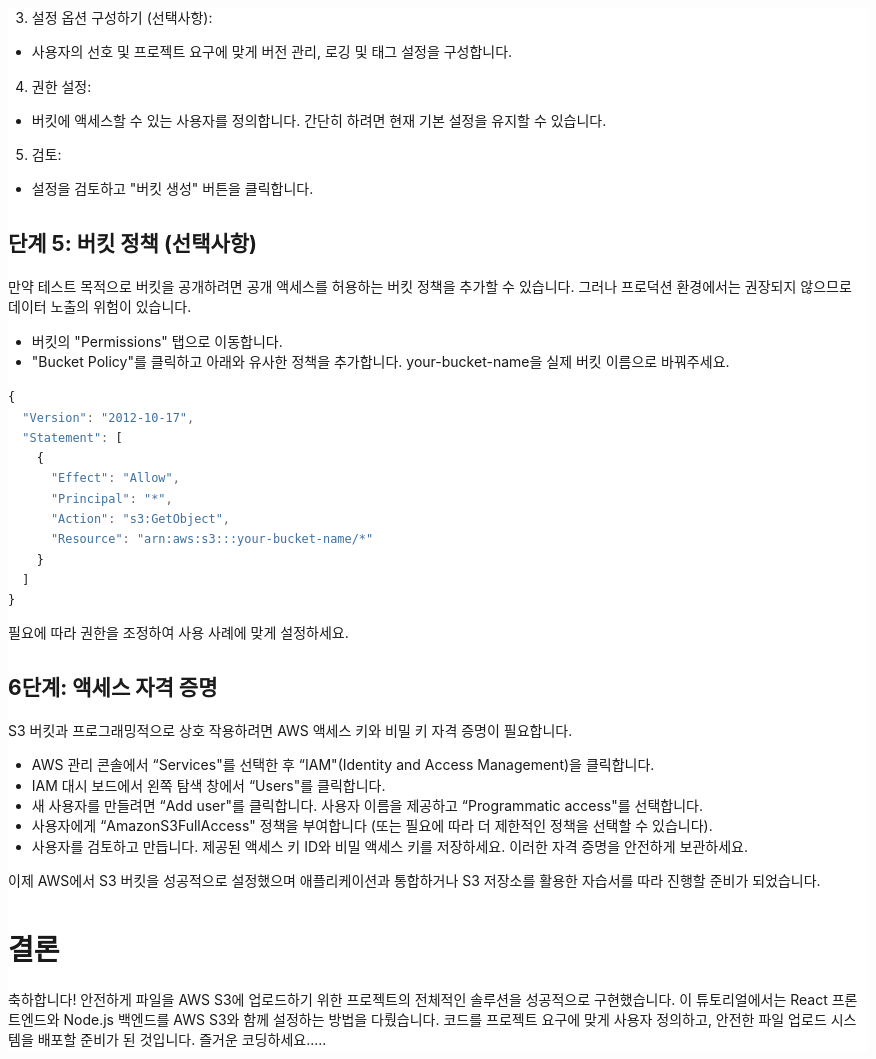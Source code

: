 

3. 설정 옵션 구성하기 (선택사항):
- 사용자의 선호 및 프로젝트 요구에 맞게 버전 관리, 로깅 및 태그 설정을 구성합니다.

4. 권한 설정:
- 버킷에 액세스할 수 있는 사용자를 정의합니다. 간단히 하려면 현재 기본 설정을 유지할 수 있습니다.

5. 검토:
- 설정을 검토하고 "버킷 생성" 버튼을 클릭합니다.

## 단계 5: 버킷 정책 (선택사항)



만약 테스트 목적으로 버킷을 공개하려면 공개 액세스를 허용하는 버킷 정책을 추가할 수 있습니다. 그러나 프로덕션 환경에서는 권장되지 않으므로 데이터 노출의 위험이 있습니다.

- 버킷의 "Permissions" 탭으로 이동합니다.
- "Bucket Policy"를 클릭하고 아래와 유사한 정책을 추가합니다. your-bucket-name을 실제 버킷 이름으로 바꿔주세요.

```js
{
  "Version": "2012-10-17",
  "Statement": [
    {
      "Effect": "Allow",
      "Principal": "*",
      "Action": "s3:GetObject",
      "Resource": "arn:aws:s3:::your-bucket-name/*"
    }
  ]
}
```

필요에 따라 권한을 조정하여 사용 사례에 맞게 설정하세요.



## 6단계: 액세스 자격 증명

S3 버킷과 프로그래밍적으로 상호 작용하려면 AWS 액세스 키와 비밀 키 자격 증명이 필요합니다.

- AWS 관리 콘솔에서 “Services"를 선택한 후 “IAM"(Identity and Access Management)을 클릭합니다.
- IAM 대시 보드에서 왼쪽 탐색 창에서 “Users"를 클릭합니다.
- 새 사용자를 만들려면 “Add user"를 클릭합니다. 사용자 이름을 제공하고 “Programmatic access"를 선택합니다.
- 사용자에게 “AmazonS3FullAccess" 정책을 부여합니다 (또는 필요에 따라 더 제한적인 정책을 선택할 수 있습니다).
- 사용자를 검토하고 만듭니다. 제공된 액세스 키 ID와 비밀 액세스 키를 저장하세요. 이러한 자격 증명을 안전하게 보관하세요.

이제 AWS에서 S3 버킷을 성공적으로 설정했으며 애플리케이션과 통합하거나 S3 저장소를 활용한 자습서를 따라 진행할 준비가 되었습니다.



# 결론

축하합니다! 안전하게 파일을 AWS S3에 업로드하기 위한 프로젝트의 전체적인 솔루션을 성공적으로 구현했습니다. 이 튜토리얼에서는 React 프론트엔드와 Node.js 백엔드를 AWS S3와 함께 설정하는 방법을 다뤘습니다. 코드를 프로젝트 요구에 맞게 사용자 정의하고, 안전한 파일 업로드 시스템을 배포할 준비가 된 것입니다. 즐거운 코딩하세요.....